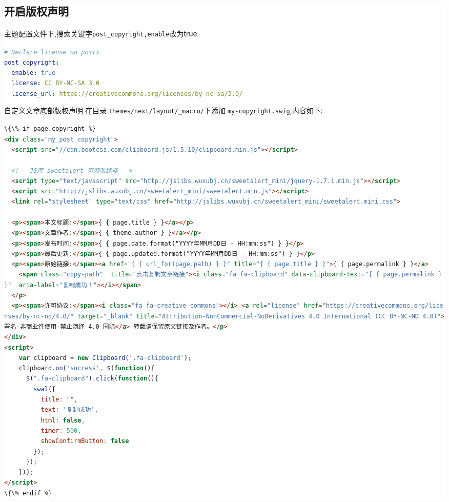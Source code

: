 ## 开启版权声明
主题配置文件下,搜索关键字`post_copyright,enable`改为true
```yml
# Declare license on posts
post_copyright:
  enable: true
  license: CC BY-NC-SA 3.0
  license_url: https://creativecommons.org/licenses/by-nc-sa/3.0/
```
自定义文章底部版权声明
在目录 `themes/next/layout/_macro/`下添加 `my-copyright.swig`,内容如下:
```html
\{\% if page.copyright %}
<div class="my_post_copyright">
  <script src="//cdn.bootcss.com/clipboard.js/1.5.10/clipboard.min.js"></script>
  
  <!-- JS库 sweetalert 可修改路径 -->
  <script type="text/javascript" src="http://jslibs.wuxubj.cn/sweetalert_mini/jquery-1.7.1.min.js"></script>
  <script src="http://jslibs.wuxubj.cn/sweetalert_mini/sweetalert.min.js"></script>
  <link rel="stylesheet" type="text/css" href="http://jslibs.wuxubj.cn/sweetalert_mini/sweetalert.mini.css">

  <p><span>本文标题:</span>{ { page.title } }</a></p>
  <p><span>文章作者:</span>{ { theme.author } }</a></p>
  <p><span>发布时间:</span>{ { page.date.format("YYYY年MM月DD日 - HH:mm:ss") } }</p>
  <p><span>最后更新:</span>{ { page.updated.format("YYYY年MM月DD日 - HH:mm:ss") } }</p>
  <p><span>原始链接:</span><a href="{ { url_for(page.path) } }" title="{ { page.title } }">{ { page.permalink } }</a>
    <span class="copy-path"  title="点击复制文章链接"><i class="fa fa-clipboard" data-clipboard-text="{ { page.permalink } }"  aria-label="复制成功！"></i></span>
  </p>
  <p><span>许可协议:</span><i class="fa fa-creative-commons"></i> <a rel="license" href="https://creativecommons.org/licenses/by-nc-nd/4.0/" target="_blank" title="Attribution-NonCommercial-NoDerivatives 4.0 International (CC BY-NC-ND 4.0)">署名-非商业性使用-禁止演绎 4.0 国际</a> 转载请保留原文链接及作者。</p>  
</div>
<script> 
    var clipboard = new Clipboard('.fa-clipboard');
    clipboard.on('success', $(function(){
      $(".fa-clipboard").click(function(){
        swal({   
          title: "",   
          text: '复制成功',   
          html: false,
          timer: 500,   
          showConfirmButton: false
        });
      });
    }));  
</script>
\{\% endif %}
```
